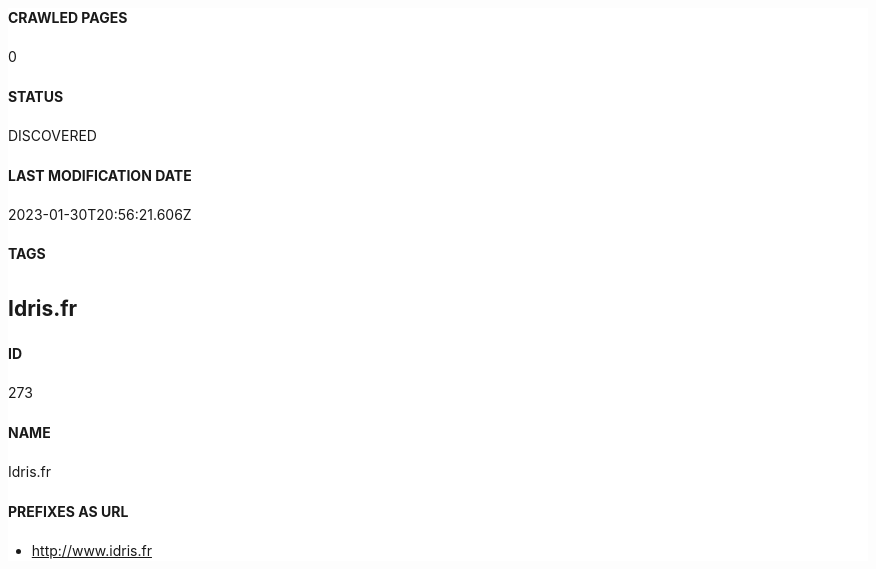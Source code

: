 #### CRAWLED PAGES
0

#### STATUS
DISCOVERED

#### LAST MODIFICATION DATE
2023-01-30T20:56:21.606Z

#### TAGS




Idris.fr
--------

#### ID
273

#### NAME
Idris.fr

#### PREFIXES AS URL
* http://www.idris.fr
